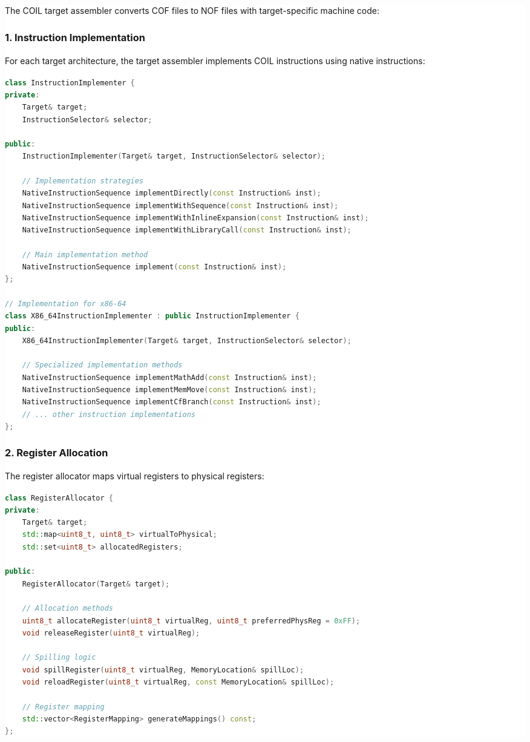 The COIL target assembler converts COF files to NOF files with target-specific machine code:

### 1. Instruction Implementation

For each target architecture, the target assembler implements COIL instructions using native instructions:

```cpp
class InstructionImplementer {
private:
    Target& target;
    InstructionSelector& selector;
    
public:
    InstructionImplementer(Target& target, InstructionSelector& selector);
    
    // Implementation strategies
    NativeInstructionSequence implementDirectly(const Instruction& inst);
    NativeInstructionSequence implementWithSequence(const Instruction& inst);
    NativeInstructionSequence implementWithInlineExpansion(const Instruction& inst);
    NativeInstructionSequence implementWithLibraryCall(const Instruction& inst);
    
    // Main implementation method
    NativeInstructionSequence implement(const Instruction& inst);
};

// Implementation for x86-64
class X86_64InstructionImplementer : public InstructionImplementer {
public:
    X86_64InstructionImplementer(Target& target, InstructionSelector& selector);
    
    // Specialized implementation methods
    NativeInstructionSequence implementMathAdd(const Instruction& inst);
    NativeInstructionSequence implementMemMove(const Instruction& inst);
    NativeInstructionSequence implementCfBranch(const Instruction& inst);
    // ... other instruction implementations
};
```

### 2. Register Allocation

The register allocator maps virtual registers to physical registers:

```cpp
class RegisterAllocator {
private:
    Target& target;
    std::map<uint8_t, uint8_t> virtualToPhysical;
    std::set<uint8_t> allocatedRegisters;
    
public:
    RegisterAllocator(Target& target);
    
    // Allocation methods
    uint8_t allocateRegister(uint8_t virtualReg, uint8_t preferredPhysReg = 0xFF);
    void releaseRegister(uint8_t virtualReg);
    
    // Spilling logic
    void spillRegister(uint8_t virtualReg, MemoryLocation& spillLoc);
    void reloadRegister(uint8_t virtualReg, const MemoryLocation& spillLoc);
    
    // Register mapping
    std::vector<RegisterMapping> generateMappings() const;
};
```
